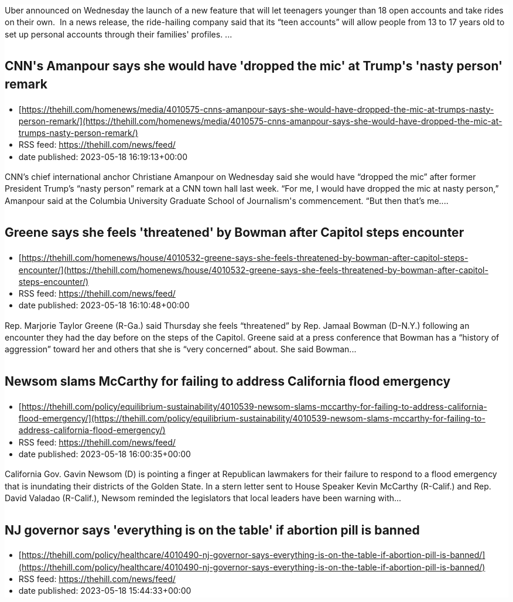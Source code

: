 Uber announced on Wednesday the launch of a new feature that will let teenagers younger than 18 open accounts and take rides on their own.  In a news release, the ride-hailing company said that its “teen accounts” will allow people from 13 to 17 years old to set up personal accounts through their families' profiles. ...

## CNN's Amanpour says she would have 'dropped the mic' at Trump's 'nasty person' remark
 - [https://thehill.com/homenews/media/4010575-cnns-amanpour-says-she-would-have-dropped-the-mic-at-trumps-nasty-person-remark/](https://thehill.com/homenews/media/4010575-cnns-amanpour-says-she-would-have-dropped-the-mic-at-trumps-nasty-person-remark/)
 - RSS feed: https://thehill.com/news/feed/
 - date published: 2023-05-18 16:19:13+00:00

CNN’s chief international anchor Christiane Amanpour on Wednesday said she would have “dropped the mic” after former President Trump’s “nasty person” remark at a CNN town hall last week. “For me, I would have dropped the mic at nasty person,” Amanpour said at the Columbia University Graduate School of Journalism's commencement. “But then that’s me....

## Greene says she feels 'threatened' by Bowman after Capitol steps encounter
 - [https://thehill.com/homenews/house/4010532-greene-says-she-feels-threatened-by-bowman-after-capitol-steps-encounter/](https://thehill.com/homenews/house/4010532-greene-says-she-feels-threatened-by-bowman-after-capitol-steps-encounter/)
 - RSS feed: https://thehill.com/news/feed/
 - date published: 2023-05-18 16:10:48+00:00

Rep. Marjorie Taylor Greene (R-Ga.) said Thursday she feels “threatened” by Rep. Jamaal Bowman (D-N.Y.) following an encounter they had the day before on the steps of the Capitol.  Greene said at a press conference that Bowman has a “history of aggression” toward her and others that she is “very concerned” about. She said Bowman...

## Newsom slams McCarthy for failing to address California flood emergency
 - [https://thehill.com/policy/equilibrium-sustainability/4010539-newsom-slams-mccarthy-for-failing-to-address-california-flood-emergency/](https://thehill.com/policy/equilibrium-sustainability/4010539-newsom-slams-mccarthy-for-failing-to-address-california-flood-emergency/)
 - RSS feed: https://thehill.com/news/feed/
 - date published: 2023-05-18 16:00:35+00:00

California Gov. Gavin Newsom (D) is pointing a finger at Republican lawmakers for their failure to respond to a flood emergency that is inundating their districts of the Golden State. In a stern letter sent to House Speaker Kevin McCarthy (R-Calif.) and Rep. David Valadao (R-Calif.), Newsom reminded the legislators that local leaders have been warning with...

## NJ governor says 'everything is on the table' if abortion pill is banned
 - [https://thehill.com/policy/healthcare/4010490-nj-governor-says-everything-is-on-the-table-if-abortion-pill-is-banned/](https://thehill.com/policy/healthcare/4010490-nj-governor-says-everything-is-on-the-table-if-abortion-pill-is-banned/)
 - RSS feed: https://thehill.com/news/feed/
 - date published: 2023-05-18 15:44:33+00:00
